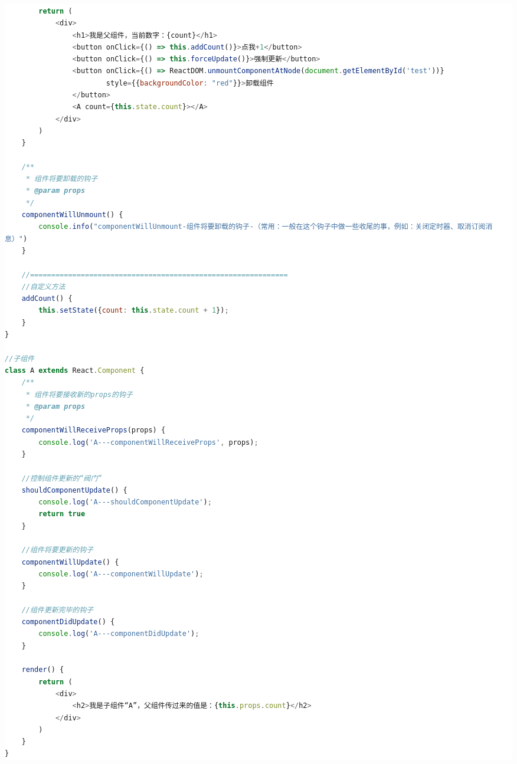 ```js
        return (
            <div>
                <h1>我是父组件，当前数字：{count}</h1>
                <button onClick={() => this.addCount()}>点我+1</button>
                <button onClick={() => this.forceUpdate()}>强制更新</button>
                <button onClick={() => ReactDOM.unmountComponentAtNode(document.getElementById('test'))}
                        style={{backgroundColor: "red"}}>卸载组件
                </button>
                <A count={this.state.count}></A>
            </div>
        )
    }

    /**
     * 组件将要卸载的钩子
     * @param props
     */
    componentWillUnmount() {
        console.info("componentWillUnmount-组件将要卸载的钩子-（常用：一般在这个钩子中做一些收尾的事，例如：关闭定时器、取消订阅消息）")
    }

    //=============================================================
    //自定义方法
    addCount() {
        this.setState({count: this.state.count + 1});
    }
}

//子组件
class A extends React.Component {
    /**
     * 组件将要接收新的props的钩子
     * @param props
     */
    componentWillReceiveProps(props) {
        console.log('A---componentWillReceiveProps', props);
    }

    //控制组件更新的“阀门”
    shouldComponentUpdate() {
        console.log('A---shouldComponentUpdate');
        return true
    }

    //组件将要更新的钩子
    componentWillUpdate() {
        console.log('A---componentWillUpdate');
    }

    //组件更新完毕的钩子
    componentDidUpdate() {
        console.log('A---componentDidUpdate');
    }

    render() {
        return (
            <div>
                <h2>我是子组件“A”，父组件传过来的值是：{this.props.count}</h2>
            </div>
        )
    }
}
```